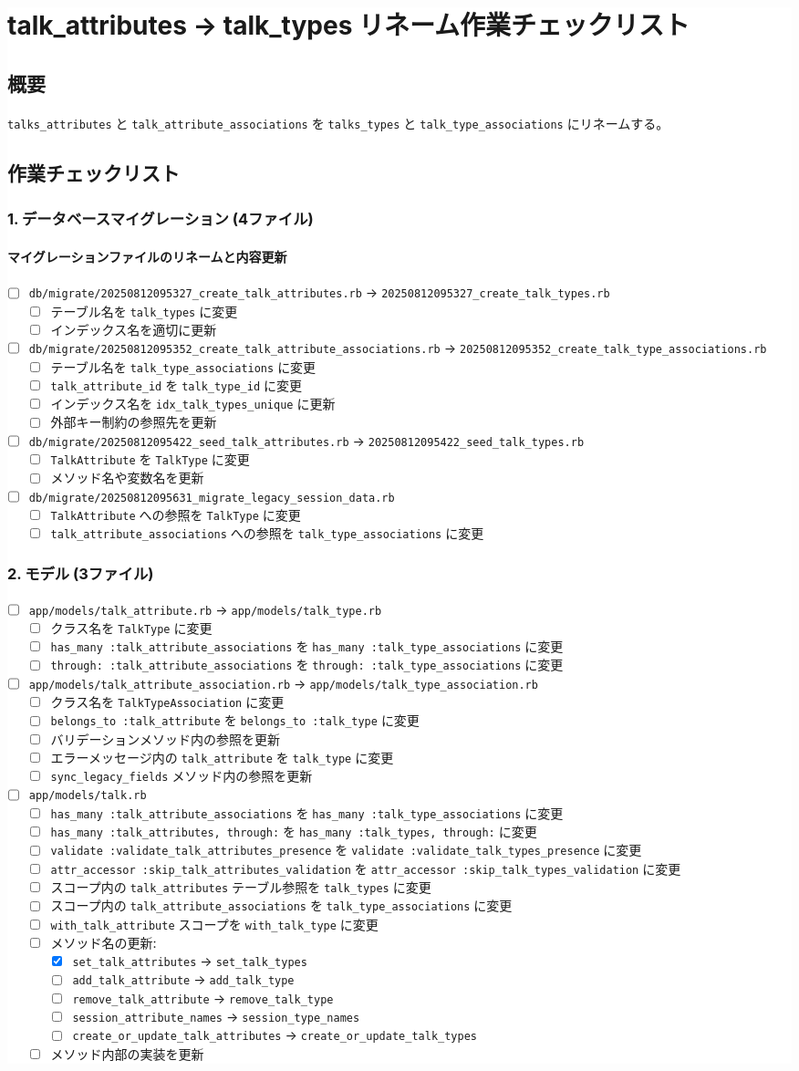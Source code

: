 # talk_attributes → talk_types リネーム作業チェックリスト

## 概要
`talks_attributes` と `talk_attribute_associations` を `talks_types` と `talk_type_associations` にリネームする。

## 作業チェックリスト

### 1. データベースマイグレーション (4ファイル)

#### マイグレーションファイルのリネームと内容更新
- [ ] `db/migrate/20250812095327_create_talk_attributes.rb` → `20250812095327_create_talk_types.rb`
  - [ ] テーブル名を `talk_types` に変更
  - [ ] インデックス名を適切に更新
  
- [ ] `db/migrate/20250812095352_create_talk_attribute_associations.rb` → `20250812095352_create_talk_type_associations.rb`
  - [ ] テーブル名を `talk_type_associations` に変更
  - [ ] `talk_attribute_id` を `talk_type_id` に変更
  - [ ] インデックス名を `idx_talk_types_unique` に更新
  - [ ] 外部キー制約の参照先を更新

- [ ] `db/migrate/20250812095422_seed_talk_attributes.rb` → `20250812095422_seed_talk_types.rb`
  - [ ] `TalkAttribute` を `TalkType` に変更
  - [ ] メソッド名や変数名を更新

- [ ] `db/migrate/20250812095631_migrate_legacy_session_data.rb`
  - [ ] `TalkAttribute` への参照を `TalkType` に変更
  - [ ] `talk_attribute_associations` への参照を `talk_type_associations` に変更

### 2. モデル (3ファイル)

- [ ] `app/models/talk_attribute.rb` → `app/models/talk_type.rb`
  - [ ] クラス名を `TalkType` に変更
  - [ ] `has_many :talk_attribute_associations` を `has_many :talk_type_associations` に変更
  - [ ] `through: :talk_attribute_associations` を `through: :talk_type_associations` に変更

- [ ] `app/models/talk_attribute_association.rb` → `app/models/talk_type_association.rb`
  - [ ] クラス名を `TalkTypeAssociation` に変更
  - [ ] `belongs_to :talk_attribute` を `belongs_to :talk_type` に変更
  - [ ] バリデーションメソッド内の参照を更新
  - [ ] エラーメッセージ内の `talk_attribute` を `talk_type` に変更
  - [ ] `sync_legacy_fields` メソッド内の参照を更新

- [ ] `app/models/talk.rb`
  - [ ] `has_many :talk_attribute_associations` を `has_many :talk_type_associations` に変更
  - [ ] `has_many :talk_attributes, through:` を `has_many :talk_types, through:` に変更
  - [ ] `validate :validate_talk_attributes_presence` を `validate :validate_talk_types_presence` に変更
  - [ ] `attr_accessor :skip_talk_attributes_validation` を `attr_accessor :skip_talk_types_validation` に変更
  - [ ] スコープ内の `talk_attributes` テーブル参照を `talk_types` に変更
  - [ ] スコープ内の `talk_attribute_associations` を `talk_type_associations` に変更
  - [ ] `with_talk_attribute` スコープを `with_talk_type` に変更
  - [ ] メソッド名の更新:
    - [x] `set_talk_attributes` → `set_talk_types`
    - [ ] `add_talk_attribute` → `add_talk_type`
    - [ ] `remove_talk_attribute` → `remove_talk_type`
    - [ ] `session_attribute_names` → `session_type_names`
    - [ ] `create_or_update_talk_attributes` → `create_or_update_talk_types`
  - [ ] メソッド内部の実装を更新
